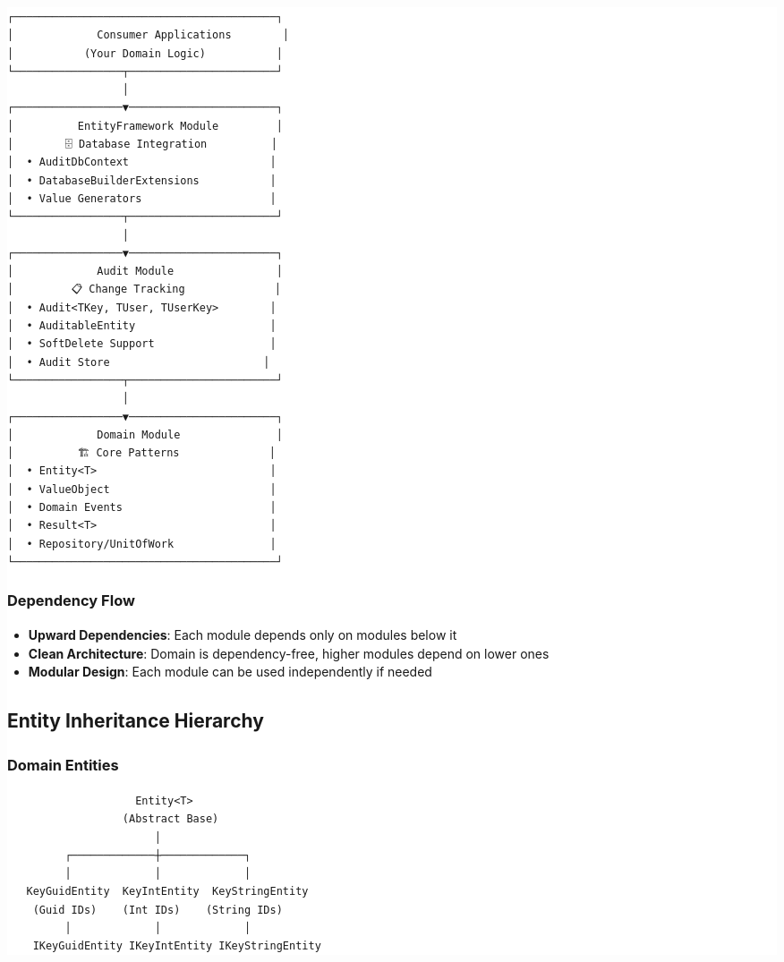 ```
┌─────────────────────────────────────────┐
│             Consumer Applications        │
│           (Your Domain Logic)           │
└─────────────────┬───────────────────────┘
                  │
┌─────────────────▼───────────────────────┐
│          EntityFramework Module         │
│        🗄️ Database Integration          │
│  • AuditDbContext                      │
│  • DatabaseBuilderExtensions           │
│  • Value Generators                    │
└─────────────────┬───────────────────────┘
                  │
┌─────────────────▼───────────────────────┐
│             Audit Module                │
│         📋 Change Tracking              │
│  • Audit<TKey, TUser, TUserKey>        │
│  • AuditableEntity                     │
│  • SoftDelete Support                  │
│  • Audit Store                        │
└─────────────────┬───────────────────────┘
                  │
┌─────────────────▼───────────────────────┐
│             Domain Module               │
│          🏗️ Core Patterns              │
│  • Entity<T>                           │
│  • ValueObject                         │
│  • Domain Events                       │
│  • Result<T>                           │
│  • Repository/UnitOfWork               │
└─────────────────────────────────────────┘
```

### Dependency Flow
- **Upward Dependencies**: Each module depends only on modules below it
- **Clean Architecture**: Domain is dependency-free, higher modules depend on lower ones
- **Modular Design**: Each module can be used independently if needed

## Entity Inheritance Hierarchy

### Domain Entities
```
                    Entity<T>
                  (Abstract Base)
                       │
         ┌─────────────┼─────────────┐
         │             │             │
   KeyGuidEntity  KeyIntEntity  KeyStringEntity
    (Guid IDs)    (Int IDs)    (String IDs)
         │             │             │
    IKeyGuidEntity IKeyIntEntity IKeyStringEntity
```

